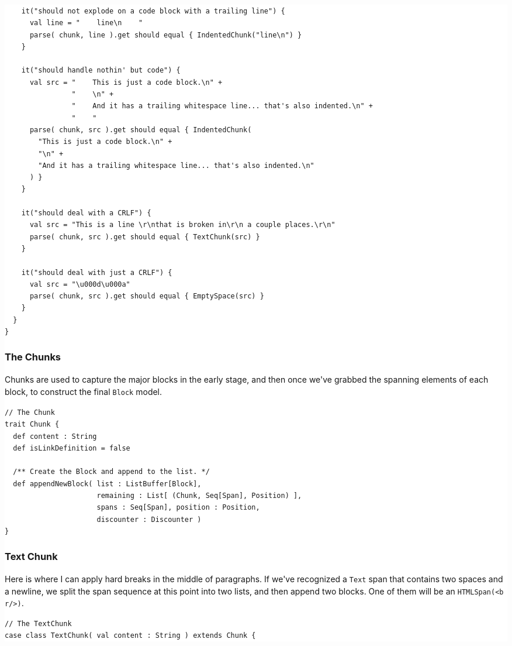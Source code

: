         it("should not explode on a code block with a trailing line") {
          val line = "    line\n    "
          parse( chunk, line ).get should equal { IndentedChunk("line\n") }
        }
        
        it("should handle nothin' but code") {
          val src = "    This is just a code block.\n" +
                    "    \n" +
                    "    And it has a trailing whitespace line... that's also indented.\n" +
                    "    "
          parse( chunk, src ).get should equal { IndentedChunk(
            "This is just a code block.\n" +
            "\n" +
            "And it has a trailing whitespace line... that's also indented.\n"
          ) }
        }
        
        it("should deal with a CRLF") {
          val src = "This is a line \r\nthat is broken in\r\n a couple places.\r\n"
          parse( chunk, src ).get should equal { TextChunk(src) }
        }
        
        it("should deal with just a CRLF") {
          val src = "\u000d\u000a"
          parse( chunk, src ).get should equal { EmptySpace(src) }
        }
      }
    }

### The Chunks

Chunks are used to capture the major blocks in the early stage, and then once we've
grabbed the spanning elements of each block, to construct the final `Block` model.

    // The Chunk
    trait Chunk {
      def content : String
      def isLinkDefinition = false

      /** Create the Block and append to the list. */
      def appendNewBlock( list : ListBuffer[Block],
                          remaining : List[ (Chunk, Seq[Span], Position) ],
                          spans : Seq[Span], position : Position,
                          discounter : Discounter )
    }
    
### Text Chunk

Here is where I can apply hard breaks in the middle of paragraphs. If we've
recognized a `Text` span that contains two spaces and a newline, we split the span
sequence at this point into two lists, and then append two blocks. One of them will
be an `HTMLSpan(<br/>)`.

    // The TextChunk
    case class TextChunk( val content : String ) extends Chunk {
